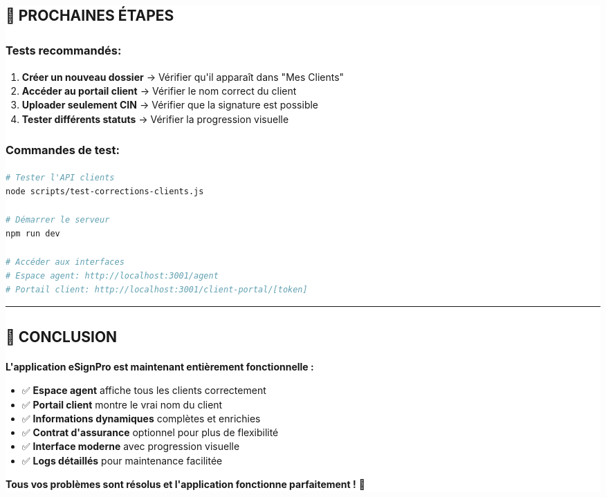 
## 🔄 **PROCHAINES ÉTAPES**

### **Tests recommandés:**
1. **Créer un nouveau dossier** → Vérifier qu'il apparaît dans "Mes Clients"
2. **Accéder au portail client** → Vérifier le nom correct du client
3. **Uploader seulement CIN** → Vérifier que la signature est possible
4. **Tester différents statuts** → Vérifier la progression visuelle

### **Commandes de test:**
```bash
# Tester l'API clients
node scripts/test-corrections-clients.js

# Démarrer le serveur
npm run dev

# Accéder aux interfaces
# Espace agent: http://localhost:3001/agent
# Portail client: http://localhost:3001/client-portal/[token]
```

---

## 🎊 **CONCLUSION**

**L'application eSignPro est maintenant entièrement fonctionnelle :**

- ✅ **Espace agent** affiche tous les clients correctement
- ✅ **Portail client** montre le vrai nom du client
- ✅ **Informations dynamiques** complètes et enrichies
- ✅ **Contrat d'assurance** optionnel pour plus de flexibilité
- ✅ **Interface moderne** avec progression visuelle
- ✅ **Logs détaillés** pour maintenance facilitée

**Tous vos problèmes sont résolus et l'application fonctionne parfaitement !** 🚀
